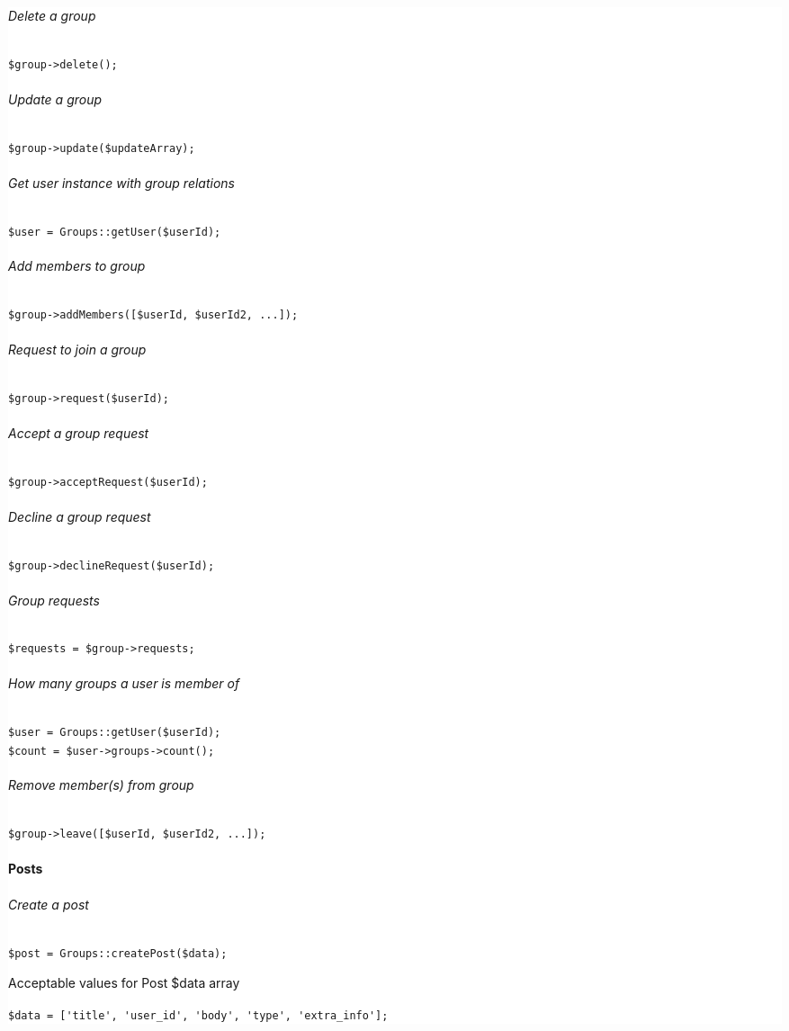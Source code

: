 ###### Delete a group
```
$group->delete();
```

###### Update a group
```
$group->update($updateArray);
```

###### Get user instance with group relations
```
$user = Groups::getUser($userId); 
```

###### Add members to group
```
$group->addMembers([$userId, $userId2, ...]);
```

###### Request to join a group
```
$group->request($userId);
```

###### Accept a group request
```
$group->acceptRequest($userId);
```

###### Decline a group request
```
$group->declineRequest($userId);
```

###### Group requests
```
$requests = $group->requests;
```

###### How many groups a user is member of
```
$user = Groups::getUser($userId); 
$count = $user->groups->count();
```

###### Remove member(s) from group
```
$group->leave([$userId, $userId2, ...]);
```

#### Posts

###### Create a post
```
$post = Groups::createPost($data);
```
Acceptable values for Post $data array
```
$data = ['title', 'user_id', 'body', 'type', 'extra_info'];
```
